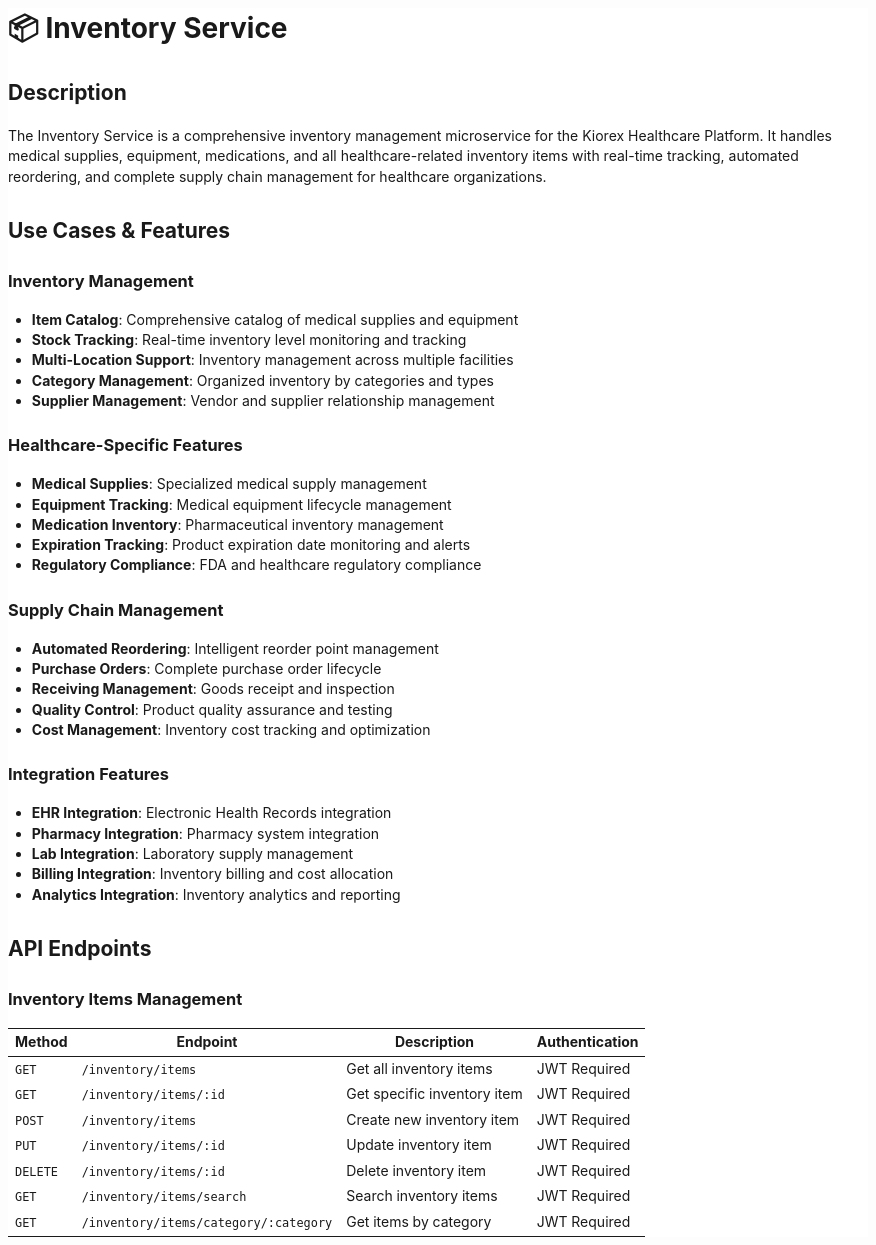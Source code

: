 # 📦 Inventory Service

## Description

The Inventory Service is a comprehensive inventory management microservice for the Kiorex Healthcare Platform. It handles medical supplies, equipment, medications, and all healthcare-related inventory items with real-time tracking, automated reordering, and complete supply chain management for healthcare organizations.

## Use Cases & Features

### Inventory Management
- **Item Catalog**: Comprehensive catalog of medical supplies and equipment
- **Stock Tracking**: Real-time inventory level monitoring and tracking
- **Multi-Location Support**: Inventory management across multiple facilities
- **Category Management**: Organized inventory by categories and types
- **Supplier Management**: Vendor and supplier relationship management

### Healthcare-Specific Features
- **Medical Supplies**: Specialized medical supply management
- **Equipment Tracking**: Medical equipment lifecycle management
- **Medication Inventory**: Pharmaceutical inventory management
- **Expiration Tracking**: Product expiration date monitoring and alerts
- **Regulatory Compliance**: FDA and healthcare regulatory compliance

### Supply Chain Management
- **Automated Reordering**: Intelligent reorder point management
- **Purchase Orders**: Complete purchase order lifecycle
- **Receiving Management**: Goods receipt and inspection
- **Quality Control**: Product quality assurance and testing
- **Cost Management**: Inventory cost tracking and optimization

### Integration Features
- **EHR Integration**: Electronic Health Records integration
- **Pharmacy Integration**: Pharmacy system integration
- **Lab Integration**: Laboratory supply management
- **Billing Integration**: Inventory billing and cost allocation
- **Analytics Integration**: Inventory analytics and reporting

## API Endpoints

### Inventory Items Management
| Method | Endpoint | Description | Authentication |
|--------|----------|-------------|----------------|
| `GET` | `/inventory/items` | Get all inventory items | JWT Required |
| `GET` | `/inventory/items/:id` | Get specific inventory item | JWT Required |
| `POST` | `/inventory/items` | Create new inventory item | JWT Required |
| `PUT` | `/inventory/items/:id` | Update inventory item | JWT Required |
| `DELETE` | `/inventory/items/:id` | Delete inventory item | JWT Required |
| `GET` | `/inventory/items/search` | Search inventory items | JWT Required |
| `GET` | `/inventory/items/category/:category` | Get items by category | JWT Required |
